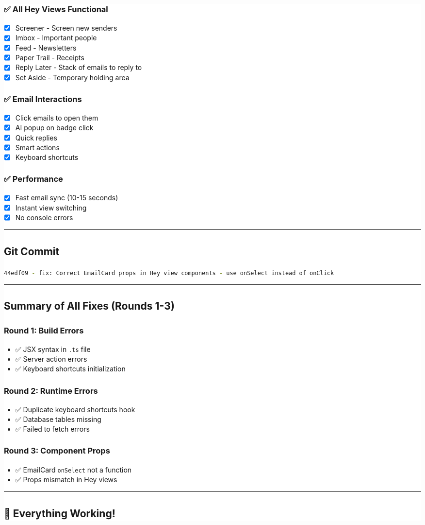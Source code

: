 ### ✅ All Hey Views Functional
- [x] Screener - Screen new senders
- [x] Imbox - Important people
- [x] Feed - Newsletters
- [x] Paper Trail - Receipts
- [x] Reply Later - Stack of emails to reply to
- [x] Set Aside - Temporary holding area

### ✅ Email Interactions
- [x] Click emails to open them
- [x] AI popup on badge click
- [x] Quick replies
- [x] Smart actions
- [x] Keyboard shortcuts

### ✅ Performance
- [x] Fast email sync (10-15 seconds)
- [x] Instant view switching
- [x] No console errors

---

## Git Commit

```bash
44edf09 - fix: Correct EmailCard props in Hey view components - use onSelect instead of onClick
```

---

## Summary of All Fixes (Rounds 1-3)

### Round 1: Build Errors
- ✅ JSX syntax in `.ts` file
- ✅ Server action errors
- ✅ Keyboard shortcuts initialization

### Round 2: Runtime Errors
- ✅ Duplicate keyboard shortcuts hook
- ✅ Database tables missing
- ✅ Failed to fetch errors

### Round 3: Component Props
- ✅ EmailCard `onSelect` not a function
- ✅ Props mismatch in Hey views

---

## 🎉 Everything Working!
